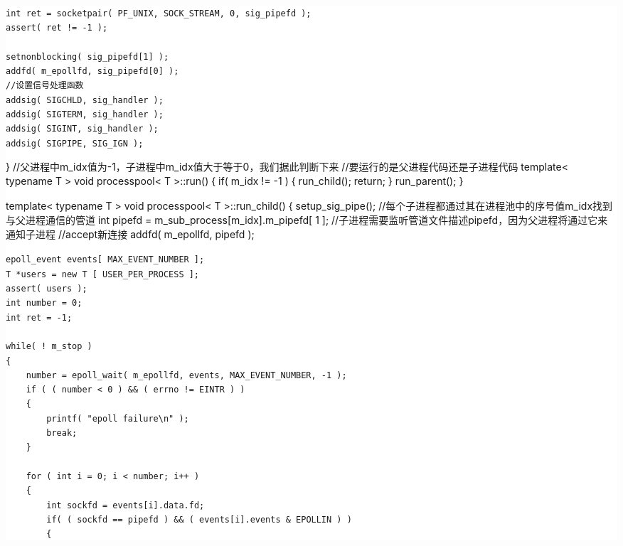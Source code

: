     int ret = socketpair( PF_UNIX, SOCK_STREAM, 0, sig_pipefd );
    assert( ret != -1 );

    setnonblocking( sig_pipefd[1] );
    addfd( m_epollfd, sig_pipefd[0] );
    //设置信号处理函数
    addsig( SIGCHLD, sig_handler );
    addsig( SIGTERM, sig_handler );
    addsig( SIGINT, sig_handler );
    addsig( SIGPIPE, SIG_IGN );
}
//父进程中m_idx值为-1，子进程中m_idx值大于等于0，我们据此判断下来
//要运行的是父进程代码还是子进程代码
template< typename T >
void processpool< T >::run()
{
    if( m_idx != -1 )
    {
        run_child();
        return;
    }
    run_parent();
}

template< typename T >
void processpool< T >::run_child()
{
    setup_sig_pipe();
    //每个子进程都通过其在进程池中的序号值m_idx找到与父进程通信的管道
    int pipefd = m_sub_process[m_idx].m_pipefd[ 1 ];
    //子进程需要监听管道文件描述pipefd，因为父进程将通过它来通知子进程
    //accept新连接
    addfd( m_epollfd, pipefd );

    epoll_event events[ MAX_EVENT_NUMBER ];
    T *users = new T [ USER_PER_PROCESS ];
    assert( users );
    int number = 0;
    int ret = -1;

    while( ! m_stop )
    {
        number = epoll_wait( m_epollfd, events, MAX_EVENT_NUMBER, -1 );
        if ( ( number < 0 ) && ( errno != EINTR ) )
        {
            printf( "epoll failure\n" );
            break;
        }

        for ( int i = 0; i < number; i++ )
        {
            int sockfd = events[i].data.fd;
            if( ( sockfd == pipefd ) && ( events[i].events & EPOLLIN ) )
            {
